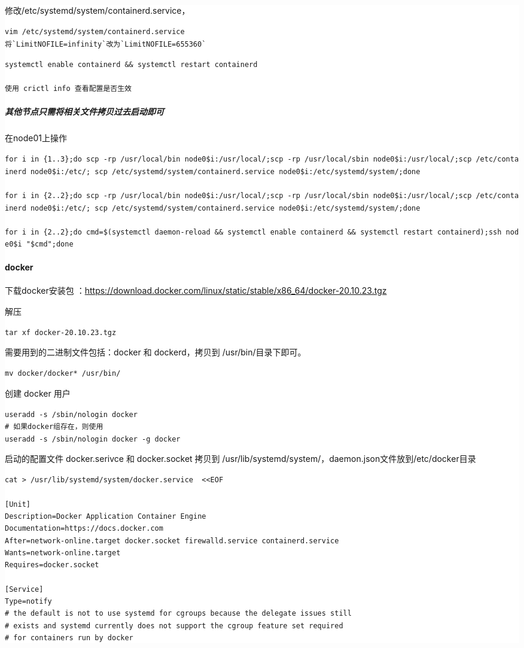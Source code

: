 修改/etc/systemd/system/containerd.service，

```shell
vim /etc/systemd/system/containerd.service
将`LimitNOFILE=infinity`改为`LimitNOFILE=655360` 
```

```shell
systemctl enable containerd && systemctl restart containerd

使用 crictl info 查看配置是否生效
```

##### 其他节点只需将相关文件拷贝过去启动即可

在node01上操作

```shell
for i in {1..3};do scp -rp /usr/local/bin node0$i:/usr/local/;scp -rp /usr/local/sbin node0$i:/usr/local/;scp /etc/containerd node0$i:/etc/; scp /etc/systemd/system/containerd.service node0$i:/etc/systemd/system/;done

for i in {2..2};do scp -rp /usr/local/bin node0$i:/usr/local/;scp -rp /usr/local/sbin node0$i:/usr/local/;scp /etc/containerd node0$i:/etc/; scp /etc/systemd/system/containerd.service node0$i:/etc/systemd/system/;done

for i in {2..2};do cmd=$(systemctl daemon-reload && systemctl enable containerd && systemctl restart containerd);ssh node0$i "$cmd";done
```

#### docker

下载docker安装包 ：https://download.docker.com/linux/static/stable/x86_64/docker-20.10.23.tgz

解压 

```shell
tar xf docker-20.10.23.tgz
```

需要用到的二进制文件包括：docker 和 dockerd，拷贝到 /usr/bin/目录下即可。

```shell
mv docker/docker* /usr/bin/
```

创建 docker 用户

```shell
useradd -s /sbin/nologin docker
# 如果docker组存在，则使用 
useradd -s /sbin/nologin docker -g docker
```

启动的配置文件 docker.serivce 和 docker.socket 拷贝到 /usr/lib/systemd/system/，daemon.json文件放到/etc/docker目录

```shell
cat > /usr/lib/systemd/system/docker.service  <<EOF

[Unit]
Description=Docker Application Container Engine
Documentation=https://docs.docker.com
After=network-online.target docker.socket firewalld.service containerd.service
Wants=network-online.target
Requires=docker.socket

[Service]
Type=notify
# the default is not to use systemd for cgroups because the delegate issues still
# exists and systemd currently does not support the cgroup feature set required
# for containers run by docker
```